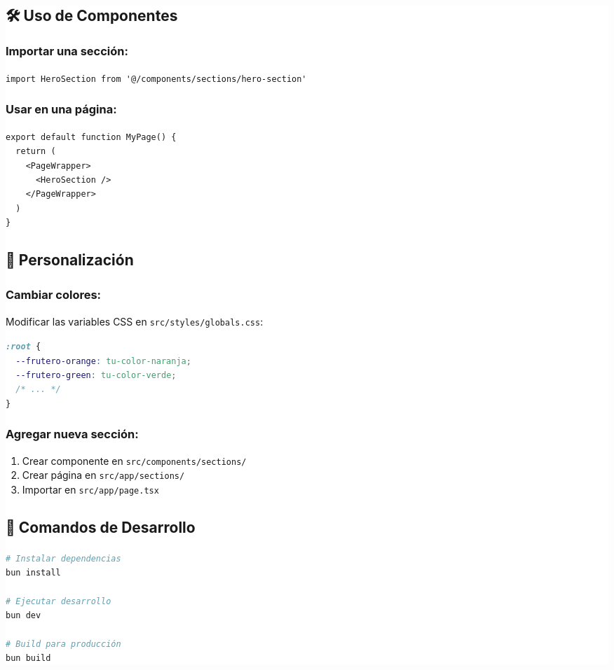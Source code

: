 ## 🛠️ Uso de Componentes

### Importar una sección:

```tsx
import HeroSection from '@/components/sections/hero-section'
```

### Usar en una página:

```tsx
export default function MyPage() {
  return (
    <PageWrapper>
      <HeroSection />
    </PageWrapper>
  )
}
```

## 🎨 Personalización

### Cambiar colores:

Modificar las variables CSS en `src/styles/globals.css`:

```css
:root {
  --frutero-orange: tu-color-naranja;
  --frutero-green: tu-color-verde;
  /* ... */
}
```

### Agregar nueva sección:

1. Crear componente en `src/components/sections/`
2. Crear página en `src/app/sections/`
3. Importar en `src/app/page.tsx`

## 🚀 Comandos de Desarrollo

```bash
# Instalar dependencias
bun install

# Ejecutar desarrollo
bun dev

# Build para producción
bun build
```
